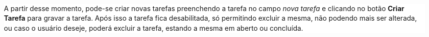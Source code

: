 A partir desse momento, pode-se criar novas tarefas preenchendo a tarefa no campo *nova tarefa* e clicando no botão **Criar Tarefa** para gravar a tarefa. Após isso a tarefa fica desabilitada, 
só permitindo excluir a mesma, não podendo mais ser alterada, ou caso o usuário deseje, poderá excluir a tarefa, estando a mesma em aberto ou concluída.